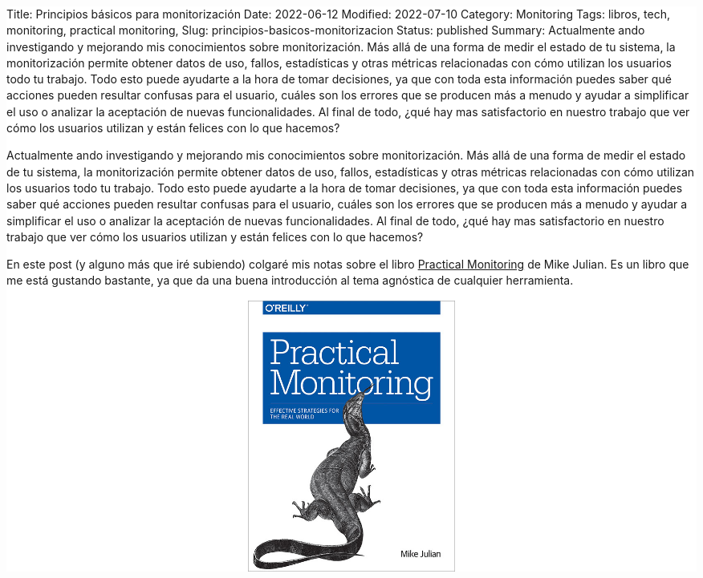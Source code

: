 Title: Principios básicos para monitorización
Date: 2022-06-12
Modified: 2022-07-10
Category: Monitoring
Tags: libros, tech, monitoring, practical monitoring,
Slug: principios-basicos-monitorizacion
Status: published
Summary: Actualmente ando investigando y mejorando mis conocimientos sobre monitorización. Más allá de una forma de medir el estado de tu sistema, la monitorización permite obtener datos de uso, fallos, estadísticas y otras métricas relacionadas con cómo utilizan los usuarios todo tu trabajo. Todo esto puede ayudarte a la hora de tomar decisiones, ya que con toda esta información puedes saber qué acciones pueden resultar confusas para el usuario, cuáles son los errores que se producen más a menudo y ayudar a simplificar el uso o analizar la aceptación de nuevas funcionalidades. Al final de todo, ¿qué hay mas satisfactorio en nuestro trabajo que ver cómo los usuarios utilizan y están felices con lo que hacemos?

Actualmente ando investigando y mejorando mis conocimientos sobre monitorización. Más allá de una forma de medir el estado de tu sistema, la monitorización permite obtener datos de uso, fallos, estadísticas y otras métricas relacionadas con cómo utilizan los usuarios todo tu trabajo. Todo esto puede ayudarte a la hora de tomar decisiones, ya que con toda esta información puedes saber qué acciones pueden resultar confusas para el usuario, cuáles son los errores que se producen más a menudo y ayudar a simplificar el uso o analizar la aceptación de nuevas funcionalidades. Al final de todo, ¿qué hay mas satisfactorio en nuestro trabajo que ver cómo los usuarios utilizan y están felices con lo que hacemos?

En este post (y alguno más que iré subiendo) colgaré mis notas sobre el libro [Practical Monitoring](https://www.practicalmonitoring.com/) de Mike Julian. Es un libro que me está gustando bastante, ya que da una buena introducción al tema agnóstica de cualquier herramienta.

<img style="display: block; margin-left: auto; margin-right: auto; width: 30%" src="images/practical-monitoring.jpg" alt="practical monitoring cover">
